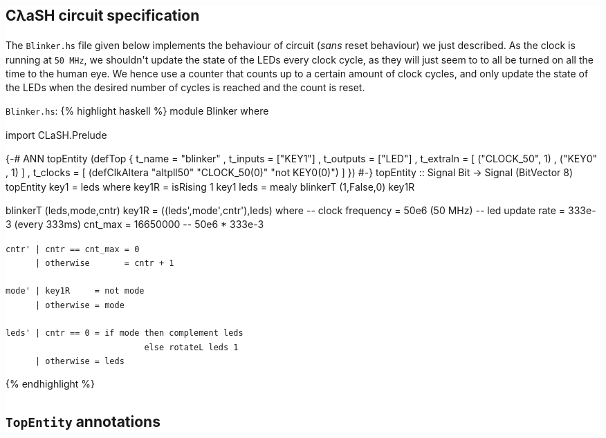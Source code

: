 ## CλaSH circuit specification

The `Blinker.hs` file given below implements the behaviour of circuit (_sans_ reset behaviour) we just described.
As the clock is running at `50 MHz`, we shouldn't update the state of the LEDs every clock cycle, as they will just seem to to all be turned on all the time to the human eye.
We hence use a counter that counts up to a certain amount of clock cycles, and only update the state of the LEDs when the desired number of cycles is reached and the count is reset.

`Blinker.hs`:
{% highlight haskell %}
module Blinker where

import CLaSH.Prelude

{-# ANN topEntity
  (defTop
    { t_name     = "blinker"
    , t_inputs   = ["KEY1"]
    , t_outputs  = ["LED"]
    , t_extraIn  = [ ("CLOCK_50", 1)
                   , ("KEY0"    , 1)
                   ]
    , t_clocks   = [ (defClkAltera "altpll50"
                                   "CLOCK_50(0)"
                                   "not KEY0(0)")
                   ]
    }) #-}
topEntity :: Signal Bit -> Signal (BitVector 8)
topEntity key1 = leds
  where
    key1R = isRising 1 key1
    leds  = mealy blinkerT (1,False,0) key1R

blinkerT (leds,mode,cntr) key1R = ((leds',mode',cntr'),leds)
  where
    -- clock frequency = 50e6   (50 MHz)
    -- led update rate = 333e-3 (every 333ms)
    cnt_max = 16650000 -- 50e6 * 333e-3

    cntr' | cntr == cnt_max = 0
          | otherwise       = cntr + 1

    mode' | key1R     = not mode
          | otherwise = mode

    leds' | cntr == 0 = if mode then complement leds
                                else rotateL leds 1
          | otherwise = leds
{% endhighlight %}

## `TopEntity` annotations
